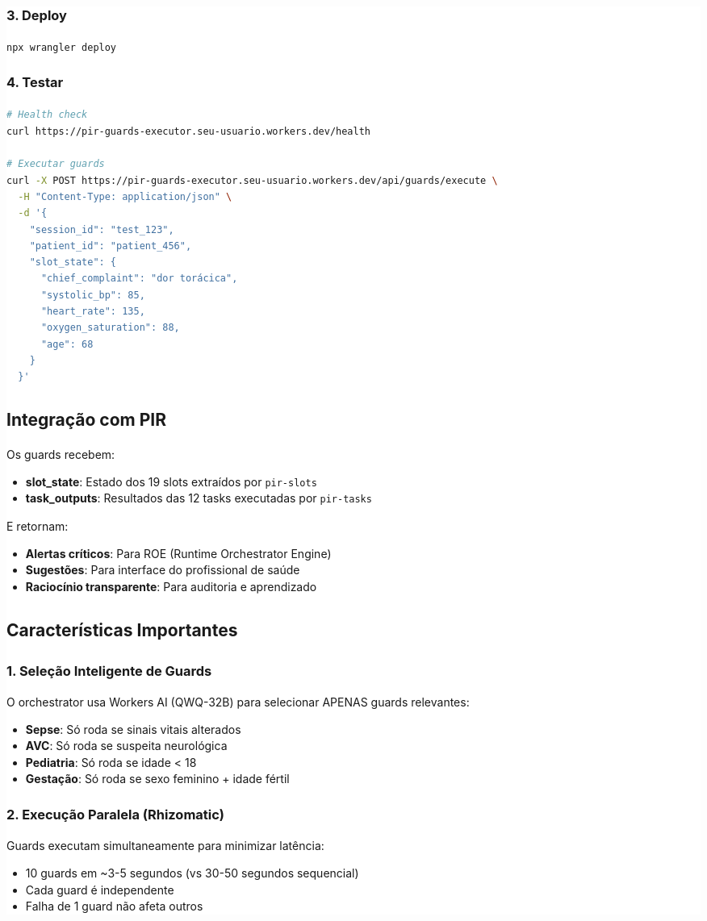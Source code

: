 ### 3. Deploy

```bash
npx wrangler deploy
```

### 4. Testar

```bash
# Health check
curl https://pir-guards-executor.seu-usuario.workers.dev/health

# Executar guards
curl -X POST https://pir-guards-executor.seu-usuario.workers.dev/api/guards/execute \
  -H "Content-Type: application/json" \
  -d '{
    "session_id": "test_123",
    "patient_id": "patient_456",
    "slot_state": {
      "chief_complaint": "dor torácica",
      "systolic_bp": 85,
      "heart_rate": 135,
      "oxygen_saturation": 88,
      "age": 68
    }
  }'
```

## Integração com PIR

Os guards recebem:
- **slot_state**: Estado dos 19 slots extraídos por `pir-slots`
- **task_outputs**: Resultados das 12 tasks executadas por `pir-tasks`

E retornam:
- **Alertas críticos**: Para ROE (Runtime Orchestrator Engine)
- **Sugestões**: Para interface do profissional de saúde
- **Raciocínio transparente**: Para auditoria e aprendizado

## Características Importantes

### 1. Seleção Inteligente de Guards
O orchestrator usa Workers AI (QWQ-32B) para selecionar APENAS guards relevantes:
- **Sepse**: Só roda se sinais vitais alterados
- **AVC**: Só roda se suspeita neurológica
- **Pediatria**: Só roda se idade < 18
- **Gestação**: Só roda se sexo feminino + idade fértil

### 2. Execução Paralela (Rhizomatic)
Guards executam simultaneamente para minimizar latência:
- 10 guards em ~3-5 segundos (vs 30-50 segundos sequencial)
- Cada guard é independente
- Falha de 1 guard não afeta outros
